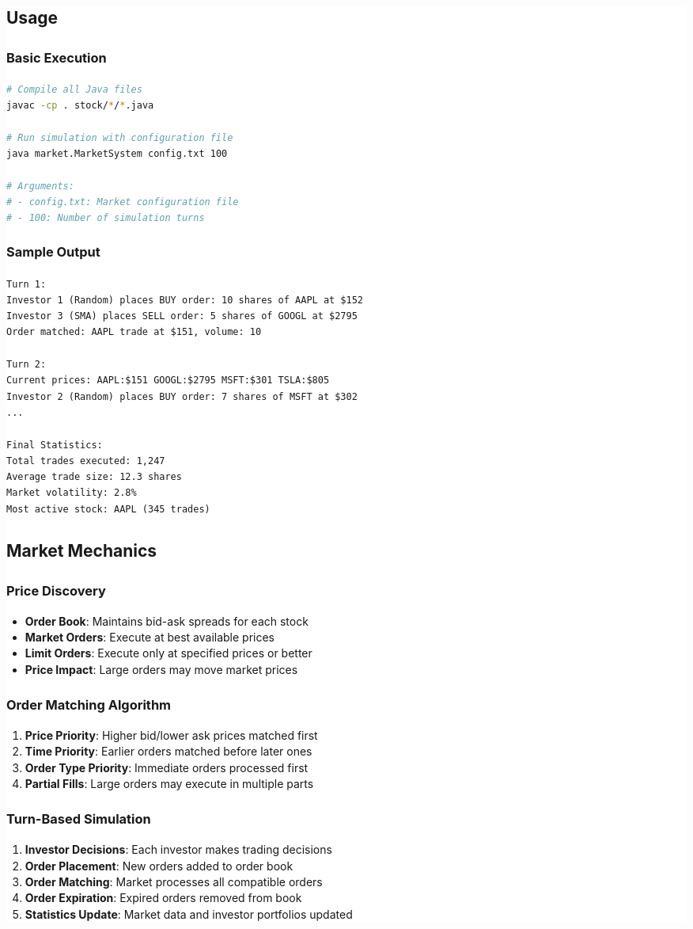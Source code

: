 ## Usage

### Basic Execution
```bash
# Compile all Java files
javac -cp . stock/*/*.java

# Run simulation with configuration file
java market.MarketSystem config.txt 100

# Arguments:
# - config.txt: Market configuration file
# - 100: Number of simulation turns
```

### Sample Output
```
Turn 1:
Investor 1 (Random) places BUY order: 10 shares of AAPL at $152
Investor 3 (SMA) places SELL order: 5 shares of GOOGL at $2795
Order matched: AAPL trade at $151, volume: 10

Turn 2:
Current prices: AAPL:$151 GOOGL:$2795 MSFT:$301 TSLA:$805
Investor 2 (Random) places BUY order: 7 shares of MSFT at $302
...

Final Statistics:
Total trades executed: 1,247
Average trade size: 12.3 shares
Market volatility: 2.8%
Most active stock: AAPL (345 trades)
```

## Market Mechanics

### Price Discovery
- **Order Book**: Maintains bid-ask spreads for each stock
- **Market Orders**: Execute at best available prices
- **Limit Orders**: Execute only at specified prices or better
- **Price Impact**: Large orders may move market prices

### Order Matching Algorithm
1. **Price Priority**: Higher bid/lower ask prices matched first
2. **Time Priority**: Earlier orders matched before later ones
3. **Order Type Priority**: Immediate orders processed first
4. **Partial Fills**: Large orders may execute in multiple parts

### Turn-Based Simulation
1. **Investor Decisions**: Each investor makes trading decisions
2. **Order Placement**: New orders added to order book
3. **Order Matching**: Market processes all compatible orders
4. **Order Expiration**: Expired orders removed from book
5. **Statistics Update**: Market data and investor portfolios updated
